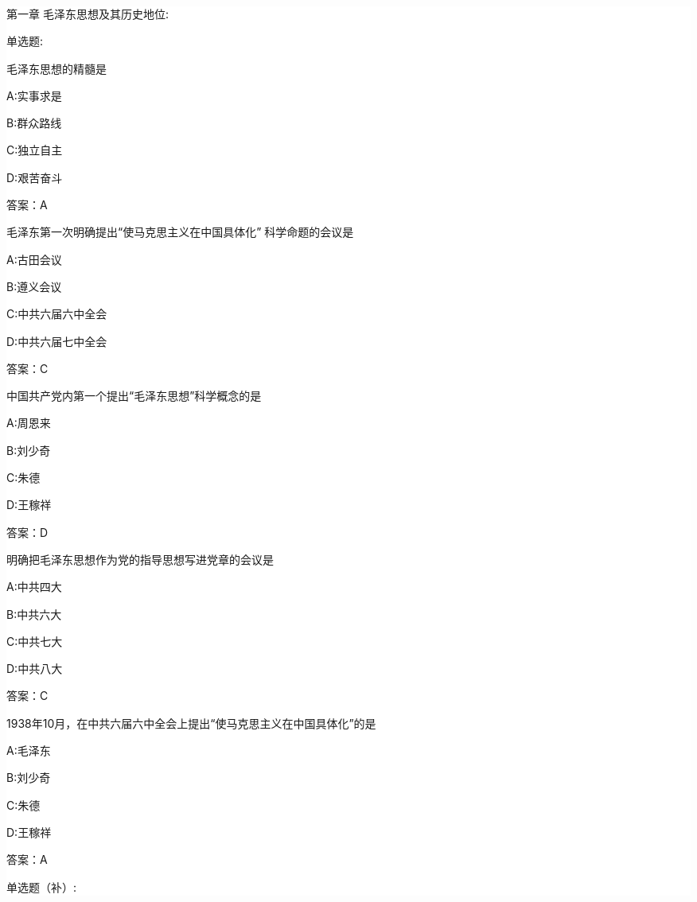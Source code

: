 第一章 毛泽东思想及其历史地位:

单选题:

毛泽东思想的精髓是

A:实事求是

B:群众路线

C:独立自主

D:艰苦奋斗

答案：A

毛泽东第一次明确提出“使马克思主义在中国具体化” 科学命题的会议是

A:古田会议

B:遵义会议

C:中共六届六中全会

D:中共六届七中全会

答案：C

中国共产党内第一个提出“毛泽东思想”科学概念的是

A:周恩来

B:刘少奇

C:朱德

D:王稼祥

答案：D

明确把毛泽东思想作为党的指导思想写进党章的会议是

A:中共四大

B:中共六大

C:中共七大

D:中共八大

答案：C

1938年10月，在中共六届六中全会上提出“使马克思主义在中国具体化”的是

A:毛泽东

B:刘少奇

C:朱德

D:王稼祥

答案：A

单选题（补）:
